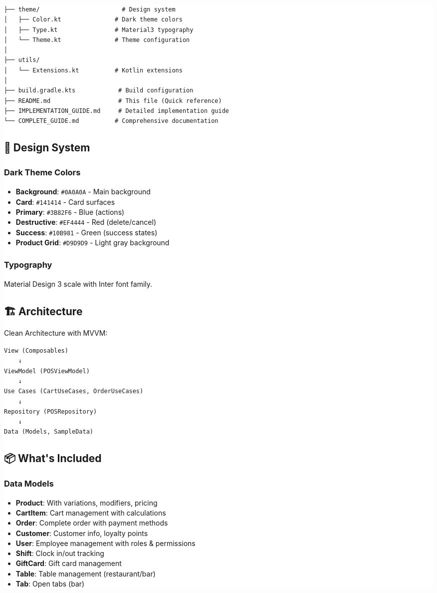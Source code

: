 ```
├── theme/                       # Design system
│   ├── Color.kt               # Dark theme colors
│   ├── Type.kt                # Material3 typography
│   └── Theme.kt               # Theme configuration
│
├── utils/
│   └── Extensions.kt          # Kotlin extensions
│
├── build.gradle.kts            # Build configuration
├── README.md                   # This file (Quick reference)
├── IMPLEMENTATION_GUIDE.md     # Detailed implementation guide
└── COMPLETE_GUIDE.md          # Comprehensive documentation
```

## 🎨 Design System

### Dark Theme Colors
- **Background**: `#0A0A0A` - Main background
- **Card**: `#141414` - Card surfaces
- **Primary**: `#3B82F6` - Blue (actions)
- **Destructive**: `#EF4444` - Red (delete/cancel)
- **Success**: `#10B981` - Green (success states)
- **Product Grid**: `#D9D9D9` - Light gray background

### Typography
Material Design 3 scale with Inter font family.

## 🏗️ Architecture

Clean Architecture with MVVM:

```
View (Composables)
    ↓
ViewModel (POSViewModel)
    ↓
Use Cases (CartUseCases, OrderUseCases)
    ↓
Repository (POSRepository)
    ↓
Data (Models, SampleData)
```

## 📦 What's Included

### Data Models
- **Product**: With variations, modifiers, pricing
- **CartItem**: Cart management with calculations
- **Order**: Complete order with payment methods
- **Customer**: Customer info, loyalty points
- **User**: Employee management with roles & permissions
- **Shift**: Clock in/out tracking
- **GiftCard**: Gift card management
- **Table**: Table management (restaurant/bar)
- **Tab**: Open tabs (bar)
